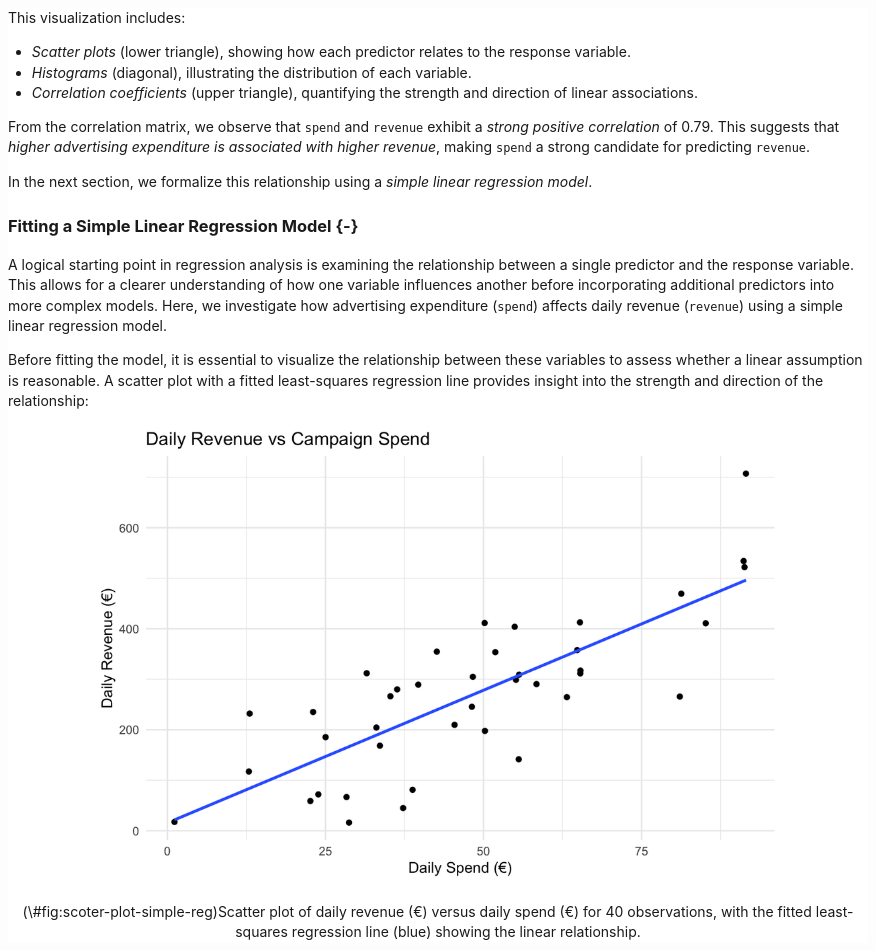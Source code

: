 This visualization includes:

- *Scatter plots* (lower triangle), showing how each predictor relates to the response variable.  
- *Histograms* (diagonal), illustrating the distribution of each variable.  
- *Correlation coefficients* (upper triangle), quantifying the strength and direction of linear associations.  

From the correlation matrix, we observe that `spend` and `revenue` exhibit a *strong positive correlation* of 0.79. This suggests that *higher advertising expenditure is associated with higher revenue*, making `spend` a strong candidate for predicting `revenue`. 

In the next section, we formalize this relationship using a *simple linear regression model*.

### Fitting a Simple Linear Regression Model {-}

A logical starting point in regression analysis is examining the relationship between a single predictor and the response variable. This allows for a clearer understanding of how one variable influences another before incorporating additional predictors into more complex models. Here, we investigate how advertising expenditure (`spend`) affects daily revenue (`revenue`) using a simple linear regression model.

Before fitting the model, it is essential to visualize the relationship between these variables to assess whether a linear assumption is reasonable. A scatter plot with a fitted least-squares regression line provides insight into the strength and direction of the relationship:

<div class="figure" style="text-align: center">
<img src="10_Regression_files/figure-html/scoter-plot-simple-reg-1.png" alt="Scatter plot of daily revenue (€) versus daily spend (€) for 40 observations, with the fitted least-squares regression line (blue) showing the linear relationship." width="80%" />
<p class="caption">(\#fig:scoter-plot-simple-reg)Scatter plot of daily revenue (€) versus daily spend (€) for 40 observations, with the fitted least-squares regression line (blue) showing the linear relationship.</p>
</div>
